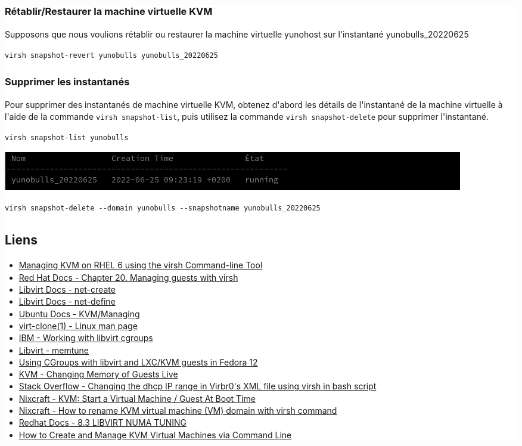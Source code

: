 ### Rétablir/Restaurer la machine virtuelle KVM

Supposons que nous voulions rétablir ou restaurer la machine virtuelle yunohost sur l'instantané yunobulls_20220625

    virsh snapshot-revert yunobulls yunobulls_20220625

### Supprimer les instantanés

Pour supprimer des instantanés de machine virtuelle KVM, obtenez d'abord les détails de l'instantané de la machine virtuelle à l'aide de la commande `virsh snapshot-list`, puis utilisez la commande `virsh snapshot-delete` pour supprimer l'instantané.

    virsh snapshot-list yunobulls

![](yunobulls004.png)

    virsh snapshot-delete --domain yunobulls --snapshotname yunobulls_20220625

## Liens

* [Managing KVM on RHEL 6 using the virsh Command-line Tool](http://www.techotopia.com/index.php/Managing_KVM_on_RHEL_6_using_the_virsh_Command-line_Tool)
* [Red Hat Docs - Chapter 20. Managing guests with virsh](http://www.centos.org/docs/5/html/5.2/Virtualization/chap-Virtualization-Managing_guests_with_virsh.html)
* [Libvirt Docs - net-create](ftp://libvirt.org/libvirt/virshcmdref/html/sect-net-create.html)
* [Libvirt Docs - net-define](ftp://libvirt.org/libvirt/virshcmdref/html/sect-net-define.html)
* [Ubuntu Docs - KVM/Managing](https://help.ubuntu.com/community/KVM/Managing)
* [virt-clone(1) - Linux man page](http://linux.die.net/man/1/virt-clone)
* [IBM - Working with libvirt cgroups](http://pic.dhe.ibm.com/infocenter/lnxinfo/v3r0m0/index.jsp?topic=%2Fliaat%2Fliaatseccglibvirt.htm)
* [Libvirt - memtune](ftp://libvirt.org/libvirt/virshcmdref/html/sect-memtune.html)
* [Using CGroups with libvirt and LXC/KVM guests in Fedora 12](https://www.berrange.com/posts/2009/12/03/using-cgroups-with-libvirt-and-lxckvm-guests-in-fedora-12/)
* [KVM - Changing Memory of Guests Live](http://serverfault.com/questions/623814/kvm-changing-memory-of-guests-live/623819#623819)
* [Stack Overflow - Changing the dhcp IP range in Virbr0's XML file using virsh in bash script](https://stackoverflow.com/questions/14365391/changing-the-dhcp-ip-range-in-virbr0s-xml-file-using-virsh-in-bash-script)
* [Nixcraft - KVM: Start a Virtual Machine / Guest At Boot Time](http://www.cyberciti.biz/faq/rhel-centos-linux-kvm-virtualization-start-virtual-machine-guest/)
* [Nixcraft - How to rename KVM virtual machine (VM) domain with virsh command](https://www.cyberciti.biz/faq/how-to-rename-kvm-virtual-machine-vm-domain-with-virsh-command/)
* [Redhat Docs - 8.3 LIBVIRT NUMA TUNING](https://access.redhat.com/documentation/en-US/Red_Hat_Enterprise_Linux/7/html/Virtualization_Tuning_and_Optimization_Guide/sect-Virtualization_Tuning_Optimization_Guide-NUMA-NUMA_and_libvirt.html)
* [How to Create and Manage KVM Virtual Machines via Command Line](https://www.linuxtechi.com/create-manage-kvm-virtual-machine-cli/)

